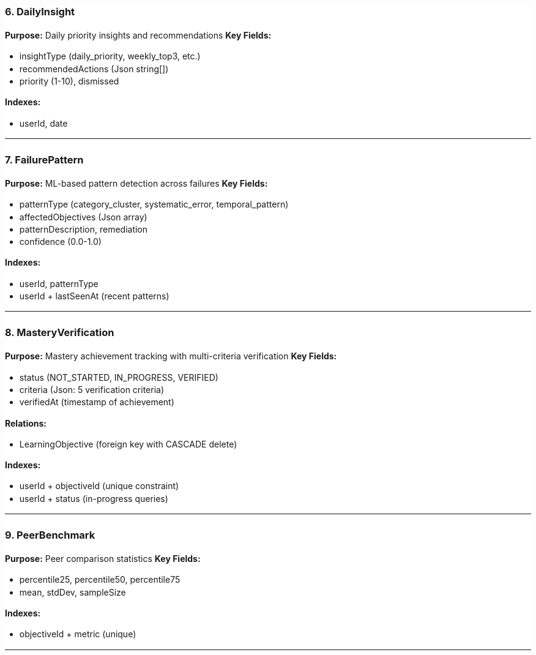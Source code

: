 ### 6. DailyInsight
**Purpose:** Daily priority insights and recommendations
**Key Fields:**
- insightType (daily_priority, weekly_top3, etc.)
- recommendedActions (Json string[])
- priority (1-10), dismissed

**Indexes:**
- userId, date

---

### 7. FailurePattern
**Purpose:** ML-based pattern detection across failures
**Key Fields:**
- patternType (category_cluster, systematic_error, temporal_pattern)
- affectedObjectives (Json array)
- patternDescription, remediation
- confidence (0.0-1.0)

**Indexes:**
- userId, patternType
- userId + lastSeenAt (recent patterns)

---

### 8. MasteryVerification
**Purpose:** Mastery achievement tracking with multi-criteria verification
**Key Fields:**
- status (NOT_STARTED, IN_PROGRESS, VERIFIED)
- criteria (Json: 5 verification criteria)
- verifiedAt (timestamp of achievement)

**Relations:**
- LearningObjective (foreign key with CASCADE delete)

**Indexes:**
- userId + objectiveId (unique constraint)
- userId + status (in-progress queries)

---

### 9. PeerBenchmark
**Purpose:** Peer comparison statistics
**Key Fields:**
- percentile25, percentile50, percentile75
- mean, stdDev, sampleSize

**Indexes:**
- objectiveId + metric (unique)

---
